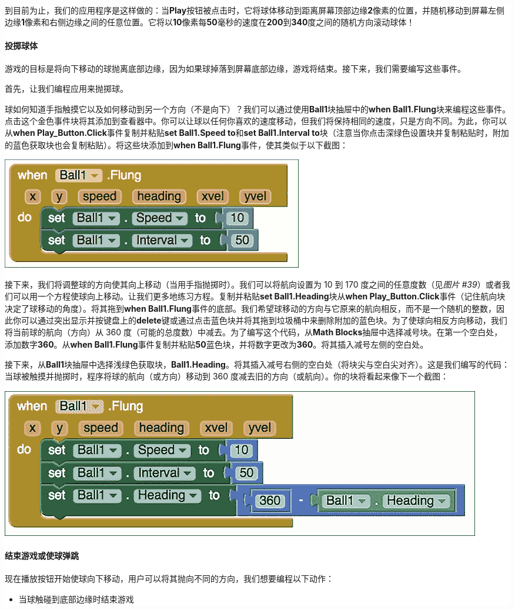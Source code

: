 到目前为止，我们的应用程序是这样做的：当**Play**按钮被点击时，它将球体移动到距离屏幕顶部边缘**2**像素的位置，并随机移动到屏幕左侧边缘**1**像素和右侧边缘之间的任意位置。它将以**10**像素每**50**毫秒的速度在**200**到**340**度之间的随机方向滚动球体！

#### 投掷球体

游戏的目标是将向下移动的球抛离底部边缘，因为如果球掉落到屏幕底部边缘，游戏将结束。接下来，我们需要编写这些事件。

首先，让我们编程应用来抛掷球。

球如何知道手指触摸它以及如何移动到另一个方向（不是向下）？我们可以通过使用**Ball1**块抽屉中的**when Ball1.Flung**块来编程这些事件。点击这个金色事件块将其添加到查看器中。你可以让球以任何你喜欢的速度移动，但我们将保持相同的速度，只是方向不同。为此，你可以从**when Play_Button.Click**事件复制并粘贴**set Ball1.Speed to**和**set Ball1.Interval to**块（注意当你点击深绿色设置块并复制粘贴时，附加的蓝色获取块也会复制粘贴）。将这些块添加到**when Ball1.Flung**事件，使其类似于以下截图：

![抛掷球](img/00091.jpeg)

接下来，我们将调整球的方向使其向上移动（当用手指抛掷时）。我们可以将航向设置为 10 到 170 度之间的任意度数（见*图片 #39*）或者我们可以用一个方程使球向上移动。让我们更多地练习方程。复制并粘贴**set Ball1.Heading**块从**when Play_Button.Click**事件（记住航向块决定了球移动的角度）。将其拖到**when Ball1.Flung**事件的底部。我们希望球移动的方向与它原来的航向相反，而不是一个随机的整数，因此你可以通过突出显示并按键盘上的**delete**键或通过点击蓝色块并将其拖到垃圾桶中来删除附加的蓝色块。为了使球向相反方向移动，我们将当前球的航向（方向）从 360 度（可能的总度数）中减去。为了编写这个代码，从**Math Blocks**抽屉中选择减号块。在第一个空白处，添加数字**360**。从**when Ball1.Flung**事件复制并粘贴**50**蓝色块，并将数字更改为**360**。将其插入减号左侧的空白处。

接下来，从**Ball1**块抽屉中选择浅绿色获取块，**Ball1.Heading**。将其插入减号右侧的空白处（将块尖与空白尖对齐）。这是我们编写的代码：当球被触摸并抛掷时，程序将球的航向（或方向）移动到 360 度减去旧的方向（或航向）。你的块将看起来像下一个截图：

![抛掷球](img/00092.jpeg)

#### 结束游戏或使球弹跳

现在播放按钮开始使球向下移动，用户可以将其抛向不同的方向，我们想要编程以下动作：

+   当球触碰到底部边缘时结束游戏
